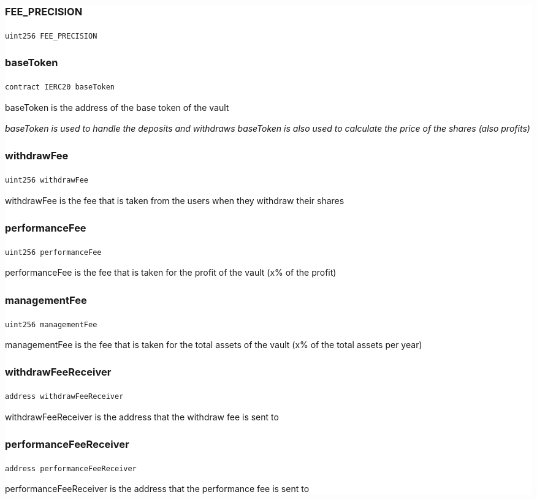 ### FEE_PRECISION

```solidity
uint256 FEE_PRECISION
```

### baseToken

```solidity
contract IERC20 baseToken
```

baseToken is the address of the base token of the vault

_baseToken is used to handle the deposits and withdraws
baseToken is also used to calculate the price of the shares (also profits)_

### withdrawFee

```solidity
uint256 withdrawFee
```

withdrawFee is the fee that is taken from the users when they withdraw their shares

### performanceFee

```solidity
uint256 performanceFee
```

performanceFee is the fee that is taken for the profit of the vault (x% of the profit)

### managementFee

```solidity
uint256 managementFee
```

managementFee is the fee that is taken for the total assets of the vault (x% of the total assets per year)

### withdrawFeeReceiver

```solidity
address withdrawFeeReceiver
```

withdrawFeeReceiver is the address that the withdraw fee is sent to

### performanceFeeReceiver

```solidity
address performanceFeeReceiver
```

performanceFeeReceiver is the address that the performance fee is sent to
